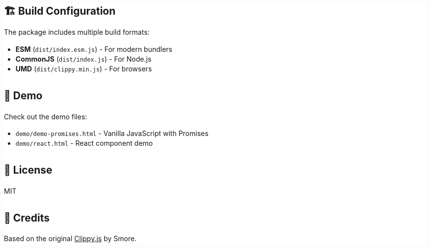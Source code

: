 ## 🏗️ Build Configuration

The package includes multiple build formats:

- **ESM** (`dist/index.esm.js`) - For modern bundlers
- **CommonJS** (`dist/index.js`) - For Node.js
- **UMD** (`dist/clippy.min.js`) - For browsers

## 🧪 Demo

Check out the demo files:

- `demo/demo-promises.html` - Vanilla JavaScript with Promises
- `demo/react.html` - React component demo

## 📄 License

MIT

## 🙏 Credits

Based on the original [Clippy.js](https://www.smore.com/clippy-js) by Smore.